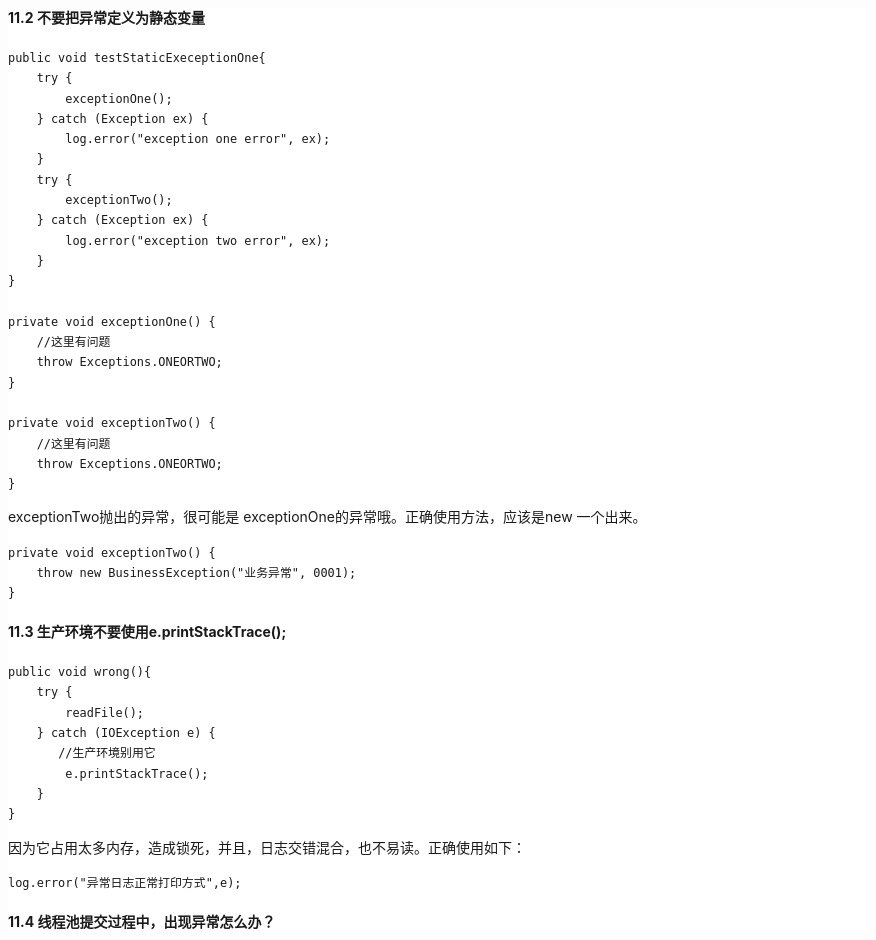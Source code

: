 #### 11.2 不要把异常定义为静态变量

```
public void testStaticExeceptionOne{
    try {
        exceptionOne();
    } catch (Exception ex) {
        log.error("exception one error", ex);
    }
    try {
        exceptionTwo();
    } catch (Exception ex) {
        log.error("exception two error", ex);
    }
}

private void exceptionOne() {
    //这里有问题
    throw Exceptions.ONEORTWO;
}

private void exceptionTwo() {
    //这里有问题
    throw Exceptions.ONEORTWO;
}
```

exceptionTwo抛出的异常，很可能是 exceptionOne的异常哦。正确使用方法，应该是new 一个出来。

```
private void exceptionTwo() {
    throw new BusinessException("业务异常", 0001);
}
```

#### 11.3 生产环境不要使用e.printStackTrace();

```
public void wrong(){
    try {
        readFile();
    } catch (IOException e) {
       //生产环境别用它
        e.printStackTrace();
    }
}
```

因为它占用太多内存，造成锁死，并且，日志交错混合，也不易读。正确使用如下：

```
log.error("异常日志正常打印方式",e);
```

#### 11.4 线程池提交过程中，出现异常怎么办？
